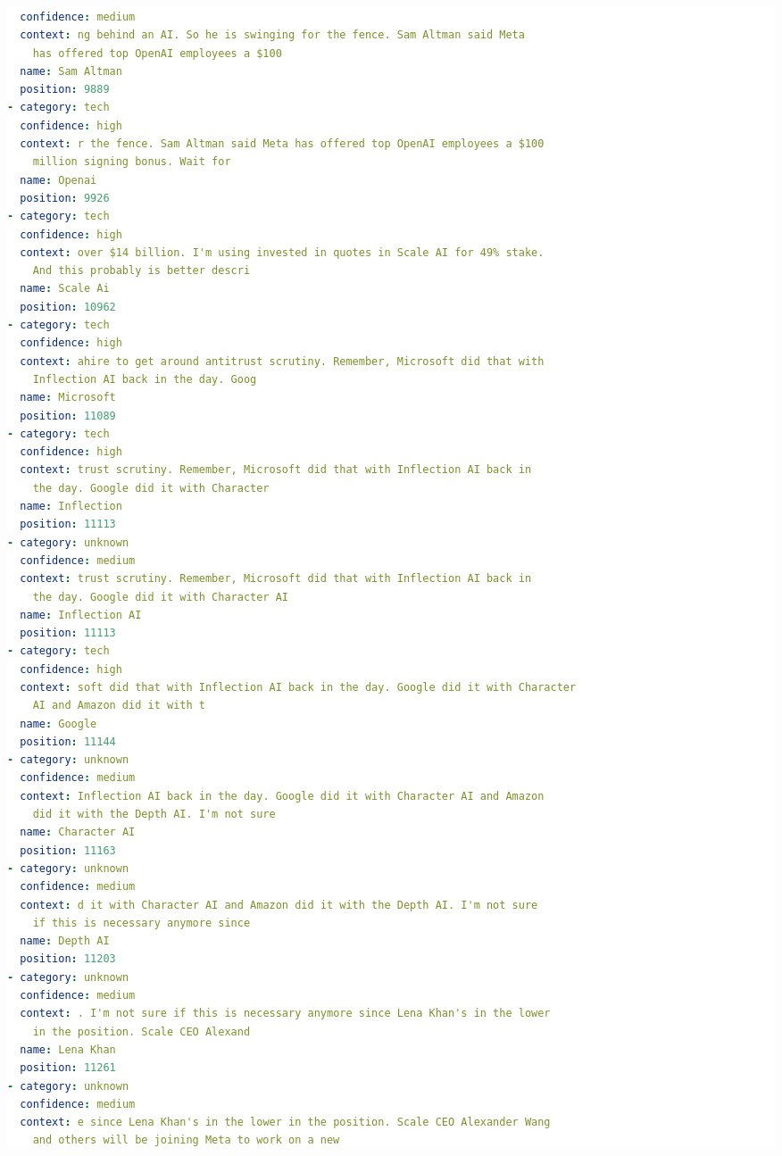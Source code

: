 ```yaml
  confidence: medium
  context: ng behind an AI. So he is swinging for the fence. Sam Altman said Meta
    has offered top OpenAI employees a $100
  name: Sam Altman
  position: 9889
- category: tech
  confidence: high
  context: r the fence. Sam Altman said Meta has offered top OpenAI employees a $100
    million signing bonus. Wait for
  name: Openai
  position: 9926
- category: tech
  confidence: high
  context: over $14 billion. I'm using invested in quotes in Scale AI for 49% stake.
    And this probably is better descri
  name: Scale Ai
  position: 10962
- category: tech
  confidence: high
  context: ahire to get around antitrust scrutiny. Remember, Microsoft did that with
    Inflection AI back in the day. Goog
  name: Microsoft
  position: 11089
- category: tech
  confidence: high
  context: trust scrutiny. Remember, Microsoft did that with Inflection AI back in
    the day. Google did it with Character
  name: Inflection
  position: 11113
- category: unknown
  confidence: medium
  context: trust scrutiny. Remember, Microsoft did that with Inflection AI back in
    the day. Google did it with Character AI
  name: Inflection AI
  position: 11113
- category: tech
  confidence: high
  context: soft did that with Inflection AI back in the day. Google did it with Character
    AI and Amazon did it with t
  name: Google
  position: 11144
- category: unknown
  confidence: medium
  context: Inflection AI back in the day. Google did it with Character AI and Amazon
    did it with the Depth AI. I'm not sure
  name: Character AI
  position: 11163
- category: unknown
  confidence: medium
  context: d it with Character AI and Amazon did it with the Depth AI. I'm not sure
    if this is necessary anymore since
  name: Depth AI
  position: 11203
- category: unknown
  confidence: medium
  context: . I'm not sure if this is necessary anymore since Lena Khan's in the lower
    in the position. Scale CEO Alexand
  name: Lena Khan
  position: 11261
- category: unknown
  confidence: medium
  context: e since Lena Khan's in the lower in the position. Scale CEO Alexander Wang
    and others will be joining Meta to work on a new
```